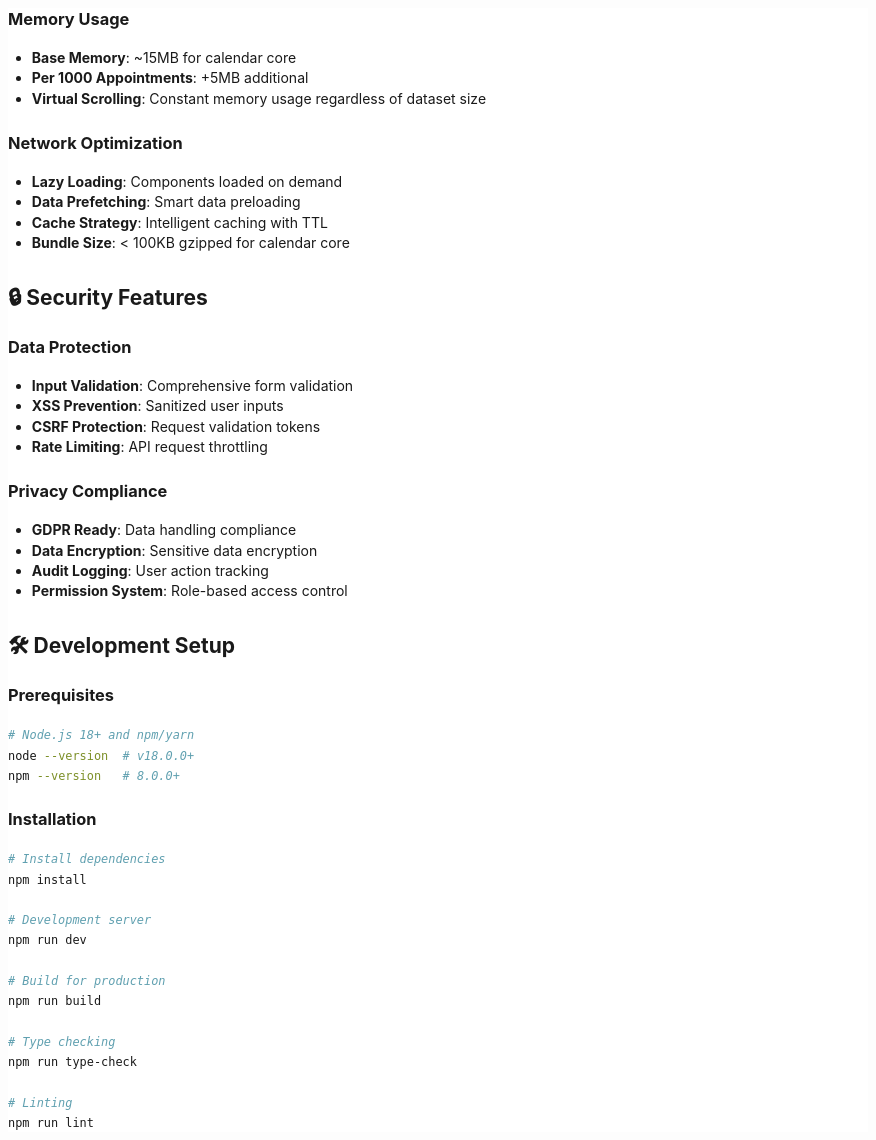 ### Memory Usage
- **Base Memory**: ~15MB for calendar core
- **Per 1000 Appointments**: +5MB additional
- **Virtual Scrolling**: Constant memory usage regardless of dataset size

### Network Optimization
- **Lazy Loading**: Components loaded on demand
- **Data Prefetching**: Smart data preloading
- **Cache Strategy**: Intelligent caching with TTL
- **Bundle Size**: < 100KB gzipped for calendar core

## 🔒 Security Features

### Data Protection
- **Input Validation**: Comprehensive form validation
- **XSS Prevention**: Sanitized user inputs
- **CSRF Protection**: Request validation tokens
- **Rate Limiting**: API request throttling

### Privacy Compliance
- **GDPR Ready**: Data handling compliance
- **Data Encryption**: Sensitive data encryption
- **Audit Logging**: User action tracking
- **Permission System**: Role-based access control

## 🛠️ Development Setup

### Prerequisites
```bash
# Node.js 18+ and npm/yarn
node --version  # v18.0.0+
npm --version   # 8.0.0+
```

### Installation
```bash
# Install dependencies
npm install

# Development server
npm run dev

# Build for production
npm run build

# Type checking
npm run type-check

# Linting
npm run lint
```
